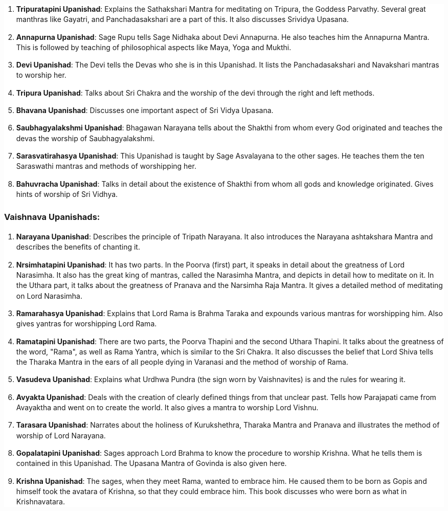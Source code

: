 1. **Tripuratapini Upanishad**: Explains the Sathakshari Mantra for meditating on Tripura, the Goddess Parvathy. Several great manthras like Gayatri, and Panchadasakshari are a part of this. It also discusses Srividya Upasana.

1. **Annapurna Upanishad**: Sage Rupu tells Sage Nidhaka about Devi Annapurna. He also teaches him the Annapurna Mantra. This is followed by teaching of philosophical aspects like Maya, Yoga and Mukthi.

1. **Devi Upanishad**: The Devi tells the Devas who she is in this Upanishad. It lists the Panchadasakshari and Navakshari mantras to worship her.

1. **Tripura Upanishad**: Talks about Sri Chakra and the worship of the devi through the right and left methods.

1. **Bhavana Upanishad**: Discusses one important aspect of Sri Vidya Upasana.

1. **Saubhagyalakshmi Upanishad**: Bhagawan Narayana tells about the Shakthi from whom every God originated and teaches the devas the worship of Saubhagyalakshmi.

1. **Sarasvatirahasya Upanishad**: This Upanishad is taught by Sage Asvalayana to the other sages. He teaches them the ten Saraswathi mantras and methods of worshipping her.

1. **Bahuvracha Upanishad**: Talks in detail about the existence of Shakthi from whom all gods and knowledge originated. Gives hints of worship of Sri Vidhya.

### **Vaishnava Upanishads**:
1. **Narayana Upanishad**: Describes the principle of Tripath Narayana. It also introduces the Narayana ashtakshara Mantra and describes the benefits of chanting it.

1. **Nrsimhatapini Upanishad**: It has two parts. In the Poorva (first) part, it speaks in detail about the greatness of Lord Narasimha. It also has the great king of mantras, called the Narasimha Mantra, and depicts in detail how to meditate on it. In the Uthara part, it talks about the greatness of Pranava and the Narsimha Raja Mantra. It gives a detailed method of meditating on Lord Narasimha.

1. **Ramarahasya Upanishad**: Explains that Lord Rama is Brahma Taraka and expounds various mantras for worshipping him. Also gives yantras for worshipping Lord Rama.

1. **Ramatapini Upanishad**: There are two parts, the Poorva Thapini and the second Uthara Thapini. It talks about the greatness of the word, "Rama", as well as Rama Yantra, which is similar to the Sri Chakra. It also discusses the belief that Lord Shiva tells the Tharaka Mantra in the ears of all people dying in Varanasi and the method of worship of Rama.

1. **Vasudeva Upanishad**: Explains what Urdhwa Pundra (the sign worn by Vaishnavites) is and the rules for wearing it.

1. **Avyakta Upanishad**: Deals with the creation of clearly defined things from that unclear past. Tells how Parajapati came from Avayaktha and went on to create the world. It also gives a mantra to worship Lord Vishnu.

1. **Tarasara Upanishad**: Narrates about the holiness of Kurukshethra, Tharaka Mantra and Pranava and illustrates the method of worship of Lord Narayana.

1. **Gopalatapini Upanishad**: Sages approach Lord Brahma to know the procedure to worship Krishna. What he tells them is contained in this Upanishad. The Upasana Mantra of Govinda is also given here.

1. **Krishna Upanishad**: The sages, when they meet Rama, wanted to embrace him. He caused them to be born as Gopis and himself took the avatara of Krishna, so that they could embrace him. This book discusses who were born as what in Krishnavatara.
